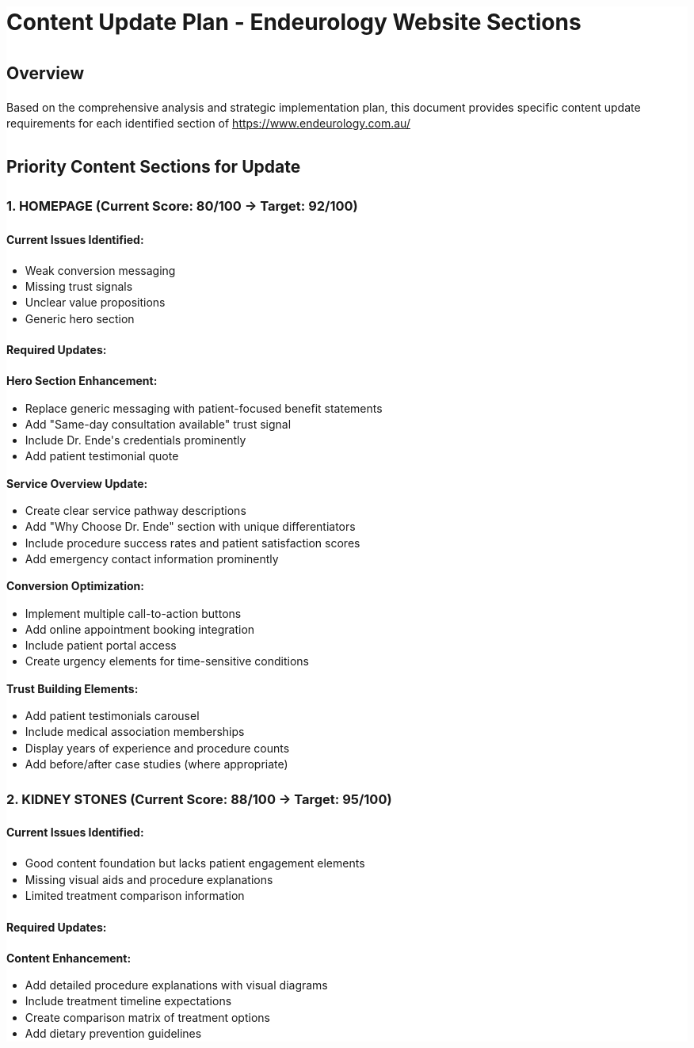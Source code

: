 # Content Update Plan - Endeurology Website Sections

## Overview
Based on the comprehensive analysis and strategic implementation plan, this document provides specific content update requirements for each identified section of https://www.endeurology.com.au/

## Priority Content Sections for Update

### 1. HOMEPAGE (Current Score: 80/100 → Target: 92/100)

#### Current Issues Identified:
- Weak conversion messaging
- Missing trust signals
- Unclear value propositions
- Generic hero section

#### Required Updates:
**Hero Section Enhancement:**
- Replace generic messaging with patient-focused benefit statements
- Add "Same-day consultation available" trust signal
- Include Dr. Ende's credentials prominently
- Add patient testimonial quote

**Service Overview Update:**
- Create clear service pathway descriptions
- Add "Why Choose Dr. Ende" section with unique differentiators
- Include procedure success rates and patient satisfaction scores
- Add emergency contact information prominently

**Conversion Optimization:**
- Implement multiple call-to-action buttons
- Add online appointment booking integration
- Include patient portal access
- Create urgency elements for time-sensitive conditions

**Trust Building Elements:**
- Add patient testimonials carousel
- Include medical association memberships
- Display years of experience and procedure counts
- Add before/after case studies (where appropriate)

### 2. KIDNEY STONES (Current Score: 88/100 → Target: 95/100)

#### Current Issues Identified:
- Good content foundation but lacks patient engagement elements
- Missing visual aids and procedure explanations
- Limited treatment comparison information

#### Required Updates:
**Content Enhancement:**
- Add detailed procedure explanations with visual diagrams
- Include treatment timeline expectations
- Create comparison matrix of treatment options
- Add dietary prevention guidelines
